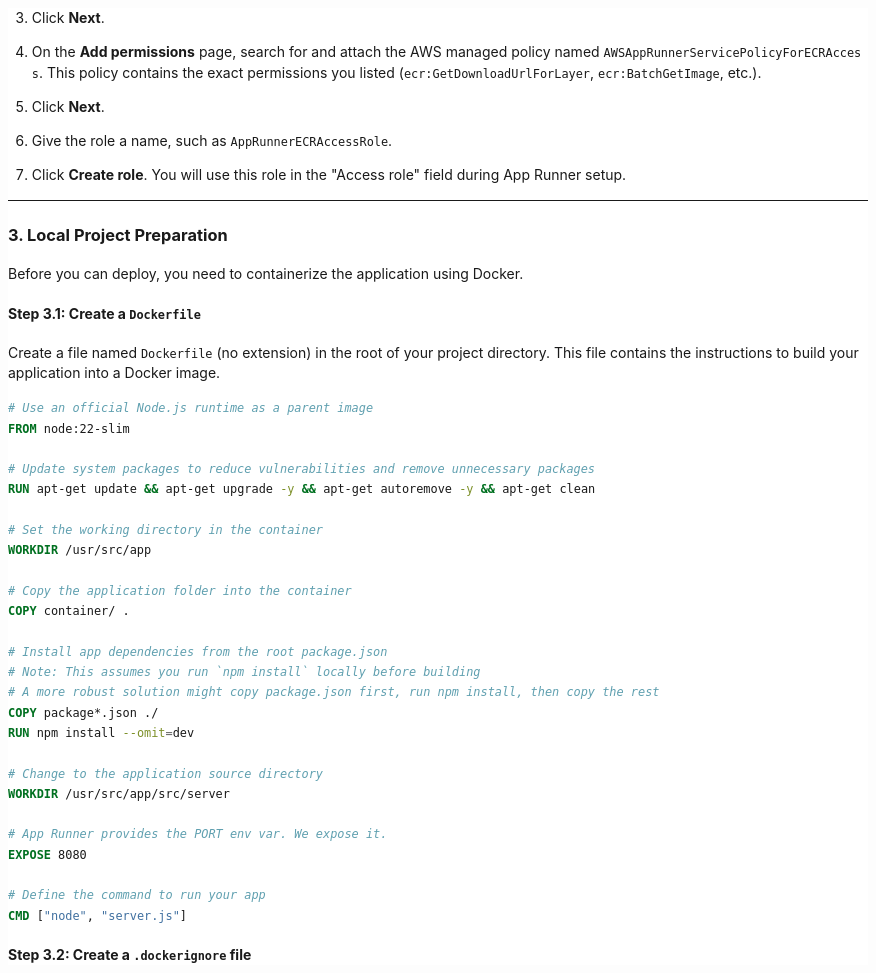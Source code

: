 3. Click **Next**.

4. On the **Add permissions** page, search for and attach the AWS managed policy named `AWSAppRunnerServicePolicyForECRAccess`. This policy contains the exact permissions you listed (`ecr:GetDownloadUrlForLayer`, `ecr:BatchGetImage`, etc.).

5. Click **Next**.

6. Give the role a name, such as `AppRunnerECRAccessRole`.

7. Click **Create role**. You will use this role in the "Access role" field during App Runner setup.

-----

### 3\. Local Project Preparation

Before you can deploy, you need to containerize the application using Docker.

#### Step 3.1: Create a `Dockerfile`

Create a file named `Dockerfile` (no extension) in the root of your project directory. This file contains the instructions to build your application into a Docker image.

```dockerfile
# Use an official Node.js runtime as a parent image
FROM node:22-slim

# Update system packages to reduce vulnerabilities and remove unnecessary packages
RUN apt-get update && apt-get upgrade -y && apt-get autoremove -y && apt-get clean

# Set the working directory in the container
WORKDIR /usr/src/app

# Copy the application folder into the container
COPY container/ .

# Install app dependencies from the root package.json
# Note: This assumes you run `npm install` locally before building
# A more robust solution might copy package.json first, run npm install, then copy the rest
COPY package*.json ./
RUN npm install --omit=dev

# Change to the application source directory
WORKDIR /usr/src/app/src/server

# App Runner provides the PORT env var. We expose it.
EXPOSE 8080

# Define the command to run your app
CMD ["node", "server.js"]
```

#### Step 3.2: Create a `.dockerignore` file
